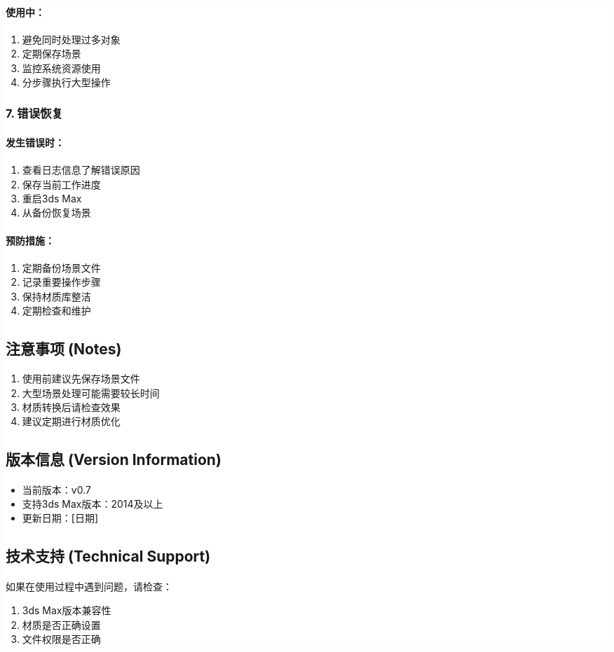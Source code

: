 #### 使用中：
1. 避免同时处理过多对象
2. 定期保存场景
3. 监控系统资源使用
4. 分步骤执行大型操作

### 7. 错误恢复

#### 发生错误时：
1. 查看日志信息了解错误原因
2. 保存当前工作进度
3. 重启3ds Max
4. 从备份恢复场景

#### 预防措施：
1. 定期备份场景文件
2. 记录重要操作步骤
3. 保持材质库整洁
4. 定期检查和维护

## 注意事项 (Notes)
1. 使用前建议先保存场景文件
2. 大型场景处理可能需要较长时间
3. 材质转换后请检查效果
4. 建议定期进行材质优化

## 版本信息 (Version Information)
- 当前版本：v0.7
- 支持3ds Max版本：2014及以上
- 更新日期：[日期]

## 技术支持 (Technical Support)
如果在使用过程中遇到问题，请检查：
1. 3ds Max版本兼容性
2. 材质是否正确设置
3. 文件权限是否正确
